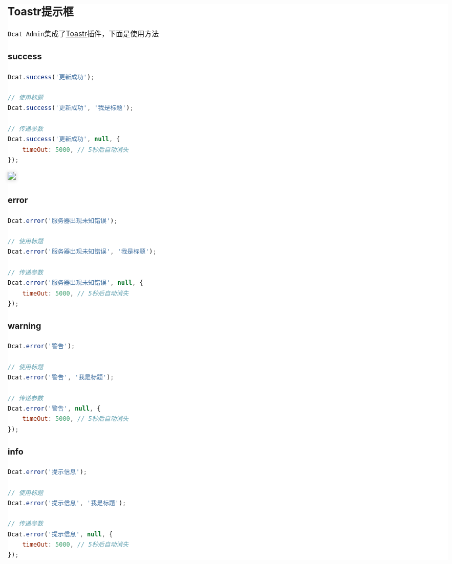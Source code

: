 ## Toastr提示框


`Dcat Admin`集成了[Toastr](https://github.com/CodeSeven/toastr)插件，下面是使用方法

### success
```js
Dcat.success('更新成功');

// 使用标题
Dcat.success('更新成功', '我是标题');

// 传递参数
Dcat.success('更新成功', null, {
    timeOut: 5000, // 5秒后自动消失
});
```

<a href="{{public}}/assets/img/screenshots/toastr.png" target="_blank">
    <img src="{{public}}/assets/img/screenshots/toastr.png"  style="box-shadow:0 1px 6px 1px rgba(0, 0, 0, 0.12)">
</a>

### error
```js
Dcat.error('服务器出现未知错误');

// 使用标题
Dcat.error('服务器出现未知错误', '我是标题');

// 传递参数
Dcat.error('服务器出现未知错误', null, {
    timeOut: 5000, // 5秒后自动消失
});
```

### warning
```js
Dcat.error('警告');

// 使用标题
Dcat.error('警告', '我是标题');

// 传递参数
Dcat.error('警告', null, {
    timeOut: 5000, // 5秒后自动消失
});
```


### info
```js
Dcat.error('提示信息');

// 使用标题
Dcat.error('提示信息', '我是标题');

// 传递参数
Dcat.error('提示信息', null, {
    timeOut: 5000, // 5秒后自动消失
});
```
